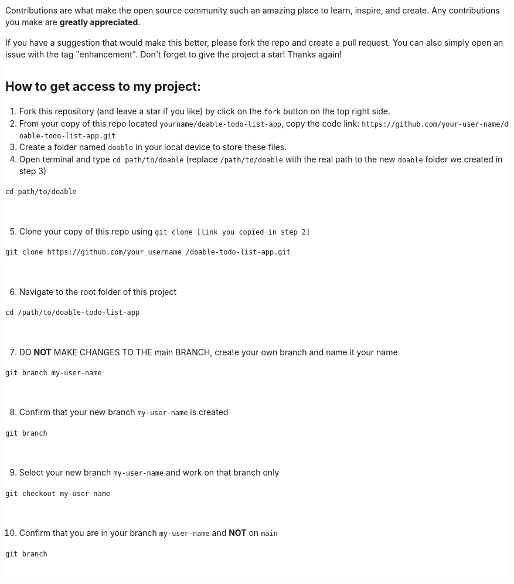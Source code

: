 Contributions are what make the open source community such an amazing place to learn, inspire, and create. Any contributions you make are **greatly appreciated**.

If you have a suggestion that would make this better, please fork the repo and create a pull request. You can also simply open an issue with the tag "enhancement".
Don't forget to give the project a star! Thanks again!
<br>

<h2>How to get access to my project: </h2>

1. Fork this repository (and leave a star if you like) by click on the `fork` button on the top right side.
2. From your copy of this repo located `yourname/doable-todo-list-app`, copy the code link: `https://github.com/your-user-name/doable-todo-list-app.git`
3. Create a folder named `doable` in your local device to store these files.
4. Open terminal and type `cd path/to/doable` (replace `/path/to/doable` with the real path to the new `doable` folder we created in step 3)

  ```
  cd path/to/doable
  ```
<br>

5. Clone your copy of this repo using `git clone [link you copied in step 2]`

  ```
  git clone https://github.com/your_username_/doable-todo-list-app.git
  ```
<br>

6. Navigate to the root folder of this project
  
  ```
  cd /path/to/doable-todo-list-app
  ```
<br>

7. DO **NOT** MAKE CHANGES TO THE main BRANCH, create your own branch and name it your name

```
git branch my-user-name
```
<br>

8. Confirm that your new branch `my-user-name` is created

```
git branch
```
<br>

9. Select your new branch `my-user-name` and work on that branch only

```
git checkout my-user-name
```
<br>

10. Confirm that you are in your branch `my-user-name` and **NOT** on `main`

```
git branch
```
<br>
